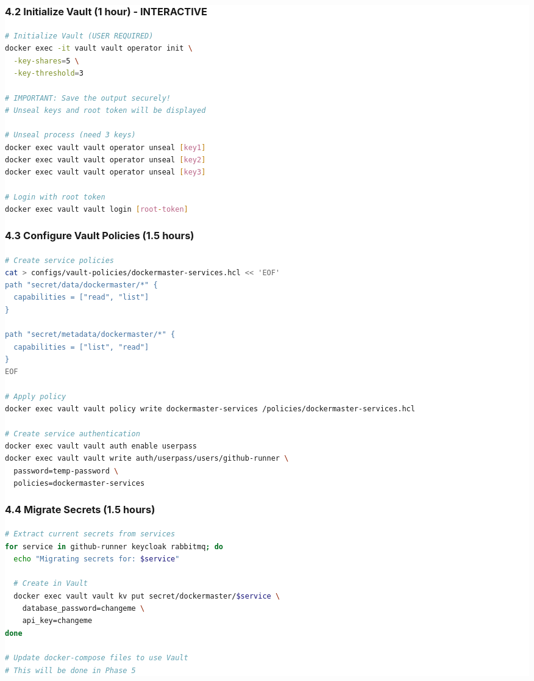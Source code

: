 ### 4.2 Initialize Vault (1 hour) - INTERACTIVE
```bash
# Initialize Vault (USER REQUIRED)
docker exec -it vault vault operator init \
  -key-shares=5 \
  -key-threshold=3

# IMPORTANT: Save the output securely!
# Unseal keys and root token will be displayed

# Unseal process (need 3 keys)
docker exec vault vault operator unseal [key1]
docker exec vault vault operator unseal [key2]
docker exec vault vault operator unseal [key3]

# Login with root token
docker exec vault vault login [root-token]
```

### 4.3 Configure Vault Policies (1.5 hours)
```bash
# Create service policies
cat > configs/vault-policies/dockermaster-services.hcl << 'EOF'
path "secret/data/dockermaster/*" {
  capabilities = ["read", "list"]
}

path "secret/metadata/dockermaster/*" {
  capabilities = ["list", "read"]
}
EOF

# Apply policy
docker exec vault vault policy write dockermaster-services /policies/dockermaster-services.hcl

# Create service authentication
docker exec vault vault auth enable userpass
docker exec vault vault write auth/userpass/users/github-runner \
  password=temp-password \
  policies=dockermaster-services
```

### 4.4 Migrate Secrets (1.5 hours)
```bash
# Extract current secrets from services
for service in github-runner keycloak rabbitmq; do
  echo "Migrating secrets for: $service"

  # Create in Vault
  docker exec vault vault kv put secret/dockermaster/$service \
    database_password=changeme \
    api_key=changeme
done

# Update docker-compose files to use Vault
# This will be done in Phase 5
```
